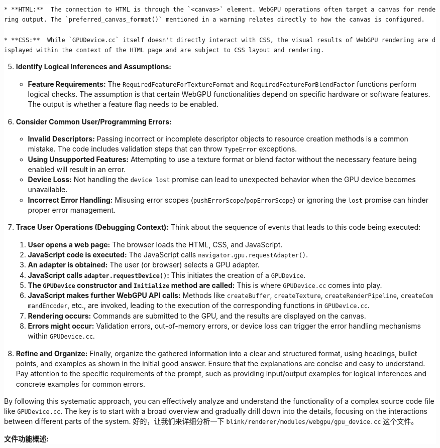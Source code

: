     * **HTML:**  The connection to HTML is through the `<canvas>` element. WebGPU operations often target a canvas for rendering output. The `preferred_canvas_format()` mentioned in a warning relates directly to how the canvas is configured.

    * **CSS:**  While `GPUDevice.cc` itself doesn't directly interact with CSS, the visual results of WebGPU rendering are displayed within the context of the HTML page and are subject to CSS layout and rendering.

5. **Identify Logical Inferences and Assumptions:**

    * **Feature Requirements:** The `RequiredFeatureForTextureFormat` and `RequiredFeatureForBlendFactor` functions perform logical checks. The assumption is that certain WebGPU functionalities depend on specific hardware or software features. The output is whether a feature flag needs to be enabled.

6. **Consider Common User/Programming Errors:**

    * **Invalid Descriptors:** Passing incorrect or incomplete descriptor objects to resource creation methods is a common mistake. The code includes validation steps that can throw `TypeError` exceptions.
    * **Using Unsupported Features:** Attempting to use a texture format or blend factor without the necessary feature being enabled will result in an error.
    * **Device Loss:** Not handling the `device lost` promise can lead to unexpected behavior when the GPU device becomes unavailable.
    * **Incorrect Error Handling:**  Misusing error scopes (`pushErrorScope`/`popErrorScope`) or ignoring the `lost` promise can hinder proper error management.

7. **Trace User Operations (Debugging Context):**  Think about the sequence of events that leads to this code being executed:

    1. **User opens a web page:** The browser loads the HTML, CSS, and JavaScript.
    2. **JavaScript code is executed:**  The JavaScript calls `navigator.gpu.requestAdapter()`.
    3. **An adapter is obtained:** The user (or browser) selects a GPU adapter.
    4. **JavaScript calls `adapter.requestDevice()`:** This initiates the creation of a `GPUDevice`.
    5. **The `GPUDevice` constructor and `Initialize` method are called:** This is where `GPUDevice.cc` comes into play.
    6. **JavaScript makes further WebGPU API calls:**  Methods like `createBuffer`, `createTexture`, `createRenderPipeline`, `createCommandEncoder`, etc., are invoked, leading to the execution of the corresponding functions in `GPUDevice.cc`.
    7. **Rendering occurs:**  Commands are submitted to the GPU, and the results are displayed on the canvas.
    8. **Errors might occur:**  Validation errors, out-of-memory errors, or device loss can trigger the error handling mechanisms within `GPUDevice.cc`.

8. **Refine and Organize:**  Finally, organize the gathered information into a clear and structured format, using headings, bullet points, and examples as shown in the initial good answer. Ensure that the explanations are concise and easy to understand. Pay attention to the specific requirements of the prompt, such as providing input/output examples for logical inferences and concrete examples for common errors.

By following this systematic approach, you can effectively analyze and understand the functionality of a complex source code file like `GPUDevice.cc`. The key is to start with a broad overview and gradually drill down into the details, focusing on the interactions between different parts of the system.
好的，让我们来详细分析一下 `blink/renderer/modules/webgpu/gpu_device.cc` 这个文件。

**文件功能概述:**

